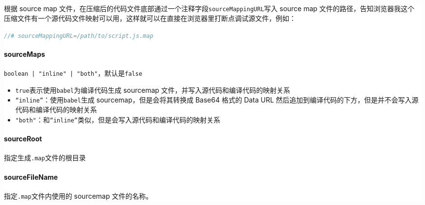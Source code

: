 根据 source map 文件，在压缩后的代码文件底部通过一个注释字段`sourceMappingURL`写入 source map 文件的路径，告知浏览器我这个压缩文件有一个源代码文件映射可以用，这样就可以在直接在浏览器里打断点调试源文件，例如：

```javascript
//# sourceMappingURL=/path/to/script.js.map
```

#### sourceMaps

`boolean | "inline" | "both"`，默认是`false`

- `true`表示使用`babel`为编译代码生成 sourcemap 文件，并写入源代码和编译代码的映射关系
- `“inline”`：使用`babel`生成 sourcemap，但是会将其转换成 Base64 格式的 Data URL 然后追加到编译代码的下方，但是并不会写入源代码和编译代码的映射关系
- `"both"`：和`“inline”`类似，但是会写入源代码和编译代码的映射关系

#### sourceRoot

指定生成`.map`文件的根目录

#### sourceFileName

指定`.map`文件内使用的 sourcemap 文件的名称。